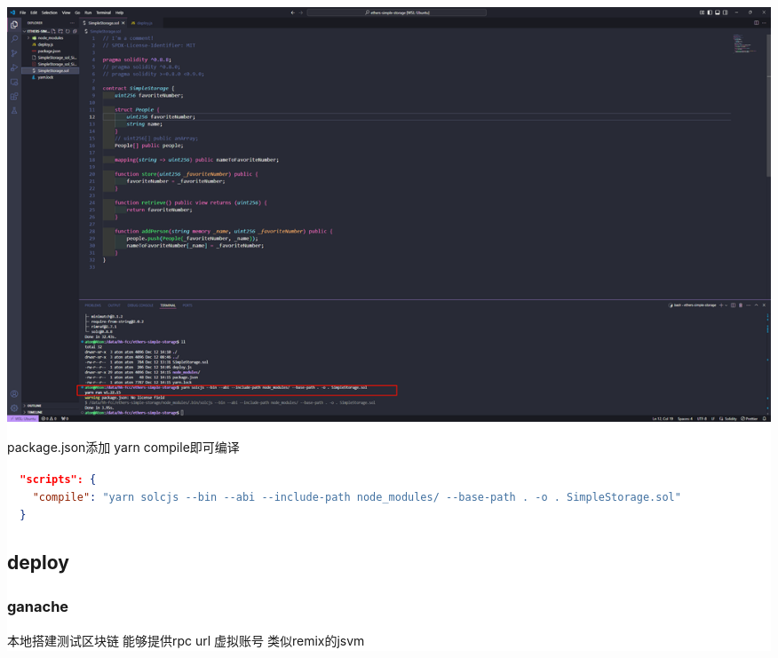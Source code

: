 ![img](./.Chainlink%E5%85%A5%E9%97%A8%E8%A7%86%E9%A2%91.assets/1733984429592-6ae61612-658e-4011-8ed6-52c730bb7b7f.png)

package.json添加  yarn compile即可编译

```json
  "scripts": {
    "compile": "yarn solcjs --bin --abi --include-path node_modules/ --base-path . -o . SimpleStorage.sol"
  }
```

## deploy

### ganache

本地搭建测试区块链 能够提供rpc url  虚拟账号  类似remix的jsvm
